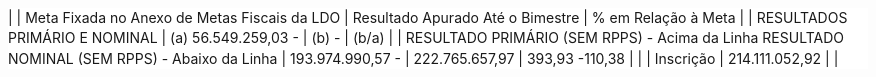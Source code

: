 |                                                                                                                                                                                                                                                                                                                                                         | Meta Fixada no Anexo de Metas Fiscais da LDO                                                                                                                                                                                                                                                                                                            | Resultado Apurado Até o Bimestre                                                                                                                                                                                                                                                                                                                        | % em Relação à Meta                                                                                                                                                                                                                                                                                                                                     |
| RESULTADOS PRIMÁRIO E NOMINAL                                                                                                                                                                                                                                                                                                                           | (a) 56.549.259,03 -                                                                                                                                                                                                                                                                                                                                     | (b) -                                                                                                                                                                                                                                                                                                                                                   | (b/a)                                                                                                                                                                                                                                                                                                                                                   |
| RESULTADO PRIMÁRIO (SEM RPPS) - Acima da Linha RESULTADO NOMINAL (SEM RPPS) - Abaixo da Linha                                                                                                                                                                                                                                                           | 193.974.990,57 -                                                                                                                                                                                                                                                                                                                                        | 222.765.657,97                                                                                                                                                                                                                                                                                                                                          | 393,93 -110,38                                                                                                                                                                                                                                                                                                                                          |
|                                                                                                                                                                                                                                                                                                                                                         | Inscrição                                                                                                                                                                                                                                                                                                                                               | 214.111.052,92                                                                                                                                                                                                                                                                                                                                          |                                                                                                                                                                                                                                                                                                                                                         |